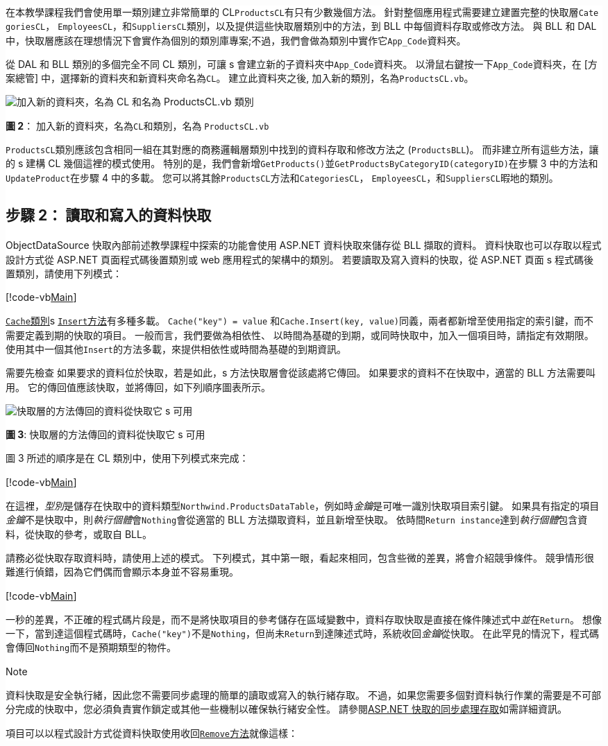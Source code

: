 在本教學課程我們會使用單一類別建立非常簡單的 CL`ProductsCL`有只有少數幾個方法。 針對整個應用程式需要建立建置完整的快取層`CategoriesCL`， `EmployeesCL`，和`SuppliersCL`類別，以及提供這些快取層類別中的方法，到 BLL 中每個資料存取或修改方法。 與 BLL 和 DAL 中，快取層應該在理想情況下會實作為個別的類別庫專案;不過，我們會做為類別中實作它`App_Code`資料夾。

從 DAL 和 BLL 類別的多個完全不同 CL 類別，可讓 s 會建立新的子資料夾中`App_Code`資料夾。 以滑鼠右鍵按一下`App_Code`資料夾，在 [方案總管] 中，選擇新的資料夾和新資料夾命名為`CL`。 建立此資料夾之後, 加入新的類別，名為`ProductsCL.vb`。


![加入新的資料夾，名為 CL 和名為 ProductsCL.vb 類別](caching-data-in-the-architecture-vb/_static/image2.png)

**圖 2**： 加入新的資料夾，名為`CL`和類別，名為 `ProductsCL.vb`


`ProductsCL`類別應該包含相同一組在其對應的商務邏輯層類別中找到的資料存取和修改方法之 (`ProductsBLL`)。 而非建立所有這些方法，讓的 s 建構 CL 幾個這裡的模式使用。 特別的是，我們會新增`GetProducts()`並`GetProductsByCategoryID(categoryID)`在步驟 3 中的方法和`UpdateProduct`在步驟 4 中的多載。 您可以將其餘`ProductsCL`方法和`CategoriesCL`， `EmployeesCL`，和`SuppliersCL`暇地的類別。

## <a name="step-2-reading-and-writing-to-the-data-cache"></a>步驟 2： 讀取和寫入的資料快取

ObjectDataSource 快取內部前述教學課程中探索的功能會使用 ASP.NET 資料快取來儲存從 BLL 擷取的資料。 資料快取也可以存取以程式設計方式從 ASP.NET 頁面程式碼後置類別或 web 應用程式的架構中的類別。 若要讀取及寫入資料的快取，從 ASP.NET 頁面 s 程式碼後置類別，請使用下列模式：


[!code-vb[Main](caching-data-in-the-architecture-vb/samples/sample1.vb)]

[ `Cache`類別](https://msdn.microsoft.com/library/system.web.caching.cache.aspx)s [ `Insert`方法](https://msdn.microsoft.com/library/system.web.caching.cache.insert.aspx)有多種多載。 `Cache("key") = value` 和`Cache.Insert(key, value)`同義，兩者都新增至使用指定的索引鍵，而不需要定義到期的快取的項目。 一般而言，我們要做為相依性、 以時間為基礎的到期，或同時快取中，加入一個項目時，請指定有效期限。 使用其中一個其他`Insert`的方法多載，來提供相依性或時間為基礎的到期資訊。

需要先檢查 如果要求的資料位於快取，若是如此，s 方法快取層會從該處將它傳回。 如果要求的資料不在快取中，適當的 BLL 方法需要叫用。 它的傳回值應該快取，並將傳回，如下列順序圖表所示。


![快取層的方法傳回的資料從快取它 s 可用](caching-data-in-the-architecture-vb/_static/image3.png)

**圖 3**: 快取層的方法傳回的資料從快取它 s 可用


圖 3 所述的順序是在 CL 類別中，使用下列模式來完成：


[!code-vb[Main](caching-data-in-the-architecture-vb/samples/sample2.vb)]

在這裡，*型別*是儲存在快取中的資料類型`Northwind.ProductsDataTable`，例如時*金鑰*是可唯一識別快取項目索引鍵。 如果具有指定的項目*金鑰*不是快取中，則*執行個體*會`Nothing`會從適當的 BLL 方法擷取資料，並且新增至快取。 依時間`Return instance`達到*執行個體*包含資料，從快取的參考，或取自 BLL。

請務必從快取存取資料時，請使用上述的模式。 下列模式，其中第一眼，看起來相同，包含些微的差異，將會介紹競爭條件。 競爭情形很難進行偵錯，因為它們偶而會顯示本身並不容易重現。


[!code-vb[Main](caching-data-in-the-architecture-vb/samples/sample3.vb)]

一秒的差異，不正確的程式碼片段是，而不是將快取項目的參考儲存在區域變數中，資料存取快取是直接在條件陳述式中*並*在`Return`。 想像一下，當到達這個程式碼時，`Cache("key")`不是`Nothing`，但尚未`Return`到達陳述式時，系統收回*金鑰*從快取。 在此罕見的情況下，程式碼會傳回`Nothing`而不是預期類型的物件。

> [!NOTE]
> 資料快取是安全執行緒，因此您不需要同步處理的簡單的讀取或寫入的執行緒存取。 不過，如果您需要多個對資料執行作業的需要是不可部分完成的快取中，您必須負責實作鎖定或其他一些機制以確保執行緒安全性。 請參閱[ASP.NET 快取的同步處理存取](http://www.ddj.com/184406369)如需詳細資訊。


項目可以以程式設計方式從資料快取使用收回[`Remove`方法](https://msdn.microsoft.com/library/system.web.caching.cache.remove.aspx)就像這樣：
